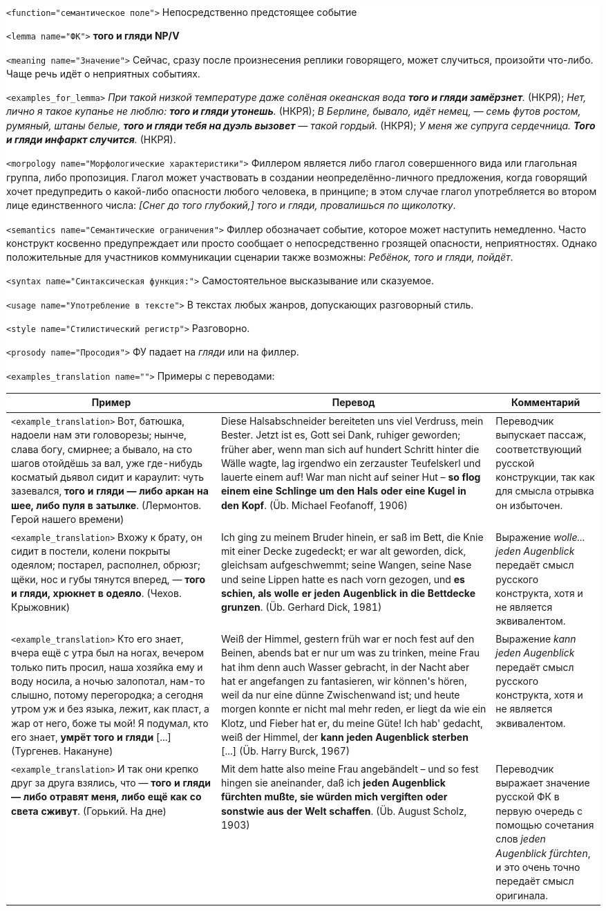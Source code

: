 `<function="семантическое поле">` Непосредственно предстоящее событие

`<lemma name="ФК">` **того и гляди NP/V**

`<meaning name="Значение">` Сейчас, сразу после произнесения реплики говорящего, может случиться, произойти что-либо. Чаще речь идёт о неприятных событиях. 

`<examples_for_lemma>` _При такой низкой температуре даже солёная океанская вода **того и гляди замёрзнет**._ (НКРЯ); _Нет, лично я такое купанье не люблю: **того и гляди утонешь**._ (НКРЯ); _В Берлине, бывало, идёт немец, ― семь футов ростом, румяный, штаны белые, **того и гляди тебя на дуэль вызовет** ― такой гордый._ (НКРЯ); _У меня же супруга сердечница. **Того и гляди инфаркт случится**._ (НКРЯ).  

`<morpology name="Морфологические характеристики">` Филлером является либо глагол совершенного вида или глагольная группа, либо пропозиция. Глагол может участвовать в создании неопределённо-личного предложения, когда говорящий хочет предупредить о какой-либо опасности любого человека, в принципе; в этом случае глагол употребляется во втором лице единственного числа: _[Снег до того глубокий,] того и гляди, провалишься по щиколотку_.  

`<semantics name="Семантические ограничения">` Филлер обозначает событие, которое может наступить немедленно. Часто конструкт косвенно предупреждает или просто сообщает о непосредственно грозящей опасности, неприятностях. Однако положительные для участников коммуникации сценарии также возможны: _Ребёнок, того и гляди, пойдёт_.  

`<syntax name="Синтаксическая функция:">` Самостоятельное высказывание или сказуемое. 
  
`<usage name="Употребление в тексте">` В текстах любых жанров, допускающих разговорный стиль.   

`<style name="Стилистический регистр">` Разговорно. 

`<prosody name="Просодия">` ФУ падает на _гляди_ или на филлер. 

`<examples_translation name="">` Примеры с переводами: 

 Пример | Перевод | Комментарий
--- | --- | ---
`<example_translation>`  Вот, батюшка, надоели нам эти головорезы; нынче, слава богу, смирнее; а бывало, на сто шагов отойдёшь за вал, уже где-нибудь косматый дьявол сидит и караулит: чуть зазевался, **того и гляди ― либо аркан на шее, либо пуля в затылке**. (Лермонтов. Герой нашего времени) | Diese Halsabschneider bereiteten uns viel Verdruss, mein Bester. Jetzt ist es, Gott sei Dank, ruhiger geworden; früher aber, wenn man sich auf hundert Schritt hinter die Wälle wagte, lag irgendwo ein zerzauster Teufelskerl und lauerte einem auf! War man nicht auf seiner Hut – **so flog einem eine Schlinge um den Hals oder eine Kugel in den Kopf**. (Üb. Michael Feofanoff, 1906) | Переводчик выпускает пассаж, соответствующий русской конструкции, так как для смысла отрывка он избыточен.
`<example_translation>` Вхожу к брату, он сидит в постели, колени покрыты одеялом; постарел, располнел, обрюзг; щёки, нос и губы тянутся вперед, — **того и гляди, хрюкнет в одеяло**. (Чехов. Крыжовник) | Ich ging zu meinem Bruder hinein, er saß im Bett, die Knie mit einer Decke zugedeckt; er war alt geworden, dick, gleichsam aufgeschwemmt; seine Wangen, seine Nase und seine Lippen hatte es nach vorn gezogen, und **es schien, als wolle er jeden Augenblick in die Bettdecke grunzen**. (Üb. Gerhard Dick, 1981) | Выражение _wolle... jeden Augenblick_ передаёт смысл русского конструкта, хотя и не является эквивалентом.
`<example_translation>` Кто его знает, вчера ещё с утра был на ногах, вечером только пить просил, наша хозяйка ему и воду носила, а ночью залопотал, нам-то слышно, потому перегородка; а сегодня утром уж и без языка, лежит, как пласт, а жар от него, боже ты мой! Я подумал, кто его знает, **умрёт того и гляди** [...] (Тургенев. Накануне) | Weiß der Himmel, gestern früh war er noch fest auf den Beinen, abends bat er nur um was zu trinken, meine Frau hat ihm denn auch Wasser gebracht, in der Nacht aber hat er angefangen zu fantasieren, wir können's hören, weil da nur eine dünne Zwischenwand ist; und heute morgen konnte er nicht mal mehr reden, er liegt da wie ein Klotz, und Fieber hat er, du meine Güte! Ich hab' gedacht, weiß der Himmel, der **kann jeden Augenblick sterben** [...] (Üb. Harry Burck, 1967) | Выражение _kann jeden Augenblick_ передаёт смысл русского конструкта, хотя и не является эквивалентом.
`<example_translation>` И так они крепко друг за друга взялись, что &mdash; **того и гляди &mdash; либо отравят меня, либо ещё как со света сживут**. (Горький. На дне) | Mit dem hatte also meine Frau angebändelt – und so fest hingen sie aneinander, daß ich **jeden Augenblick fürchten mußte, sie würden mich vergiften oder sonstwie aus der Welt schaffen**. (Üb. August Scholz, 1903) | Переводчик выражает значение русской ФК в первую очередь с помощью сочетания слов _jeden Augenblick fürchten_, и это очень точно передаёт смысл оригинала.